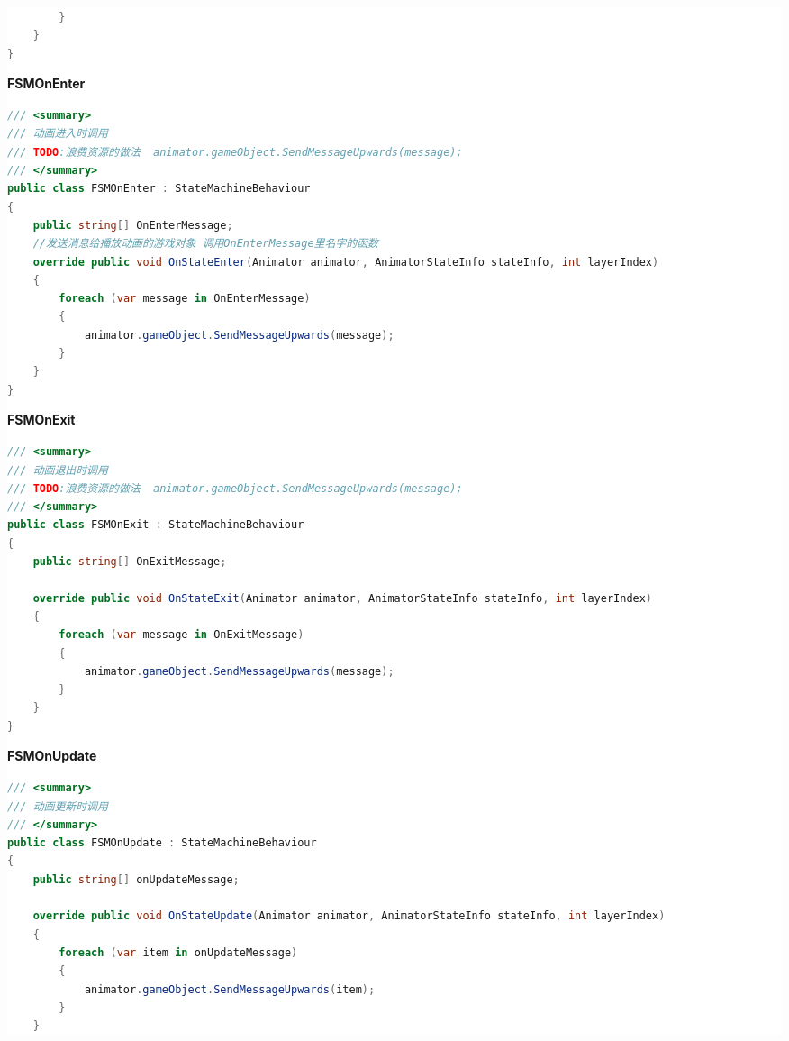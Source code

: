 ```cs
        }
    }
}
```

**FSMOnEnter**

```cs
/// <summary>
/// 动画进入时调用
/// TODO:浪费资源的做法  animator.gameObject.SendMessageUpwards(message);
/// </summary>
public class FSMOnEnter : StateMachineBehaviour
{
    public string[] OnEnterMessage;
    //发送消息给播放动画的游戏对象 调用OnEnterMessage里名字的函数
    override public void OnStateEnter(Animator animator, AnimatorStateInfo stateInfo, int layerIndex)
    {
        foreach (var message in OnEnterMessage)
        {
            animator.gameObject.SendMessageUpwards(message);
        }
    }
}
```

**FSMOnExit**

```cs
/// <summary>
/// 动画退出时调用
/// TODO:浪费资源的做法  animator.gameObject.SendMessageUpwards(message);
/// </summary>
public class FSMOnExit : StateMachineBehaviour
{
    public string[] OnExitMessage;

    override public void OnStateExit(Animator animator, AnimatorStateInfo stateInfo, int layerIndex)
    {
        foreach (var message in OnExitMessage)
        {
            animator.gameObject.SendMessageUpwards(message);
        }
    }
}
```

**FSMOnUpdate**

```cs
/// <summary>
/// 动画更新时调用
/// </summary>
public class FSMOnUpdate : StateMachineBehaviour
{
    public string[] onUpdateMessage;
 
    override public void OnStateUpdate(Animator animator, AnimatorStateInfo stateInfo, int layerIndex)
    {
        foreach (var item in onUpdateMessage)
        {
            animator.gameObject.SendMessageUpwards(item);
        }
    }
```